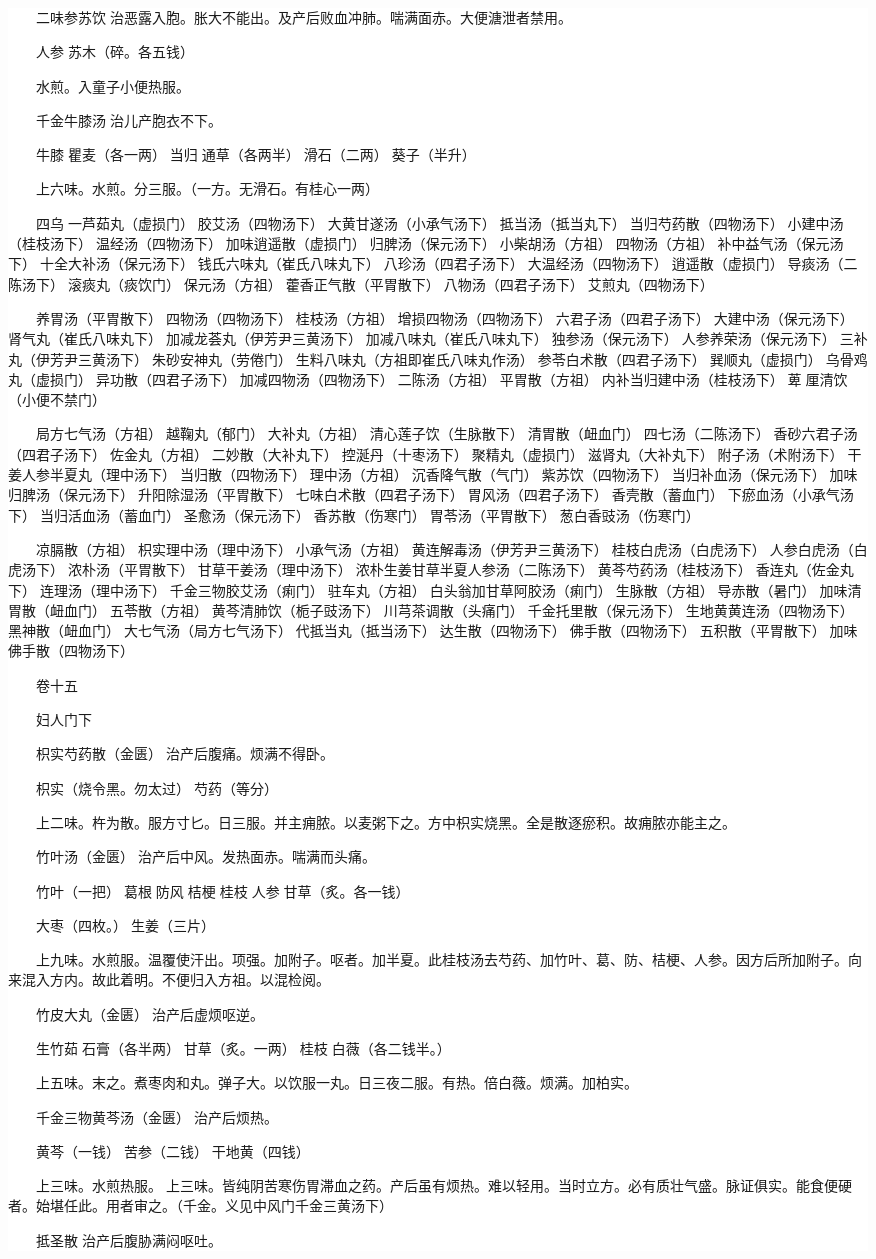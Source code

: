 
　　二味参苏饮 治恶露入胞。胀大不能出。及产后败血冲肺。喘满面赤。大便溏泄者禁用。

　　人参 苏木（碎。各五钱）

　　水煎。入童子小便热服。

　　千金牛膝汤 治儿产胞衣不下。

　　牛膝 瞿麦（各一两） 当归 通草（各两半） 滑石（二两） 葵子（半升）

　　上六味。水煎。分三服。（一方。无滑石。有桂心一两）

　　四乌 一芦茹丸（虚损门） 胶艾汤（四物汤下） 大黄甘遂汤（小承气汤下） 抵当汤（抵当丸下） 当归芍药散（四物汤下） 小建中汤（桂枝汤下） 温经汤（四物汤下） 加味逍遥散（虚损门） 归脾汤（保元汤下） 小柴胡汤（方祖） 四物汤（方祖） 补中益气汤（保元汤下） 十全大补汤（保元汤下） 钱氏六味丸（崔氏八味丸下） 八珍汤（四君子汤下） 大温经汤（四物汤下） 逍遥散（虚损门） 导痰汤（二陈汤下） 滚痰丸（痰饮门） 保元汤（方祖） 藿香正气散（平胃散下） 八物汤（四君子汤下） 艾煎丸（四物汤下）

　　养胃汤（平胃散下） 四物汤（四物汤下） 桂枝汤（方祖） 增损四物汤（四物汤下） 六君子汤（四君子汤下） 大建中汤（保元汤下） 肾气丸（崔氏八味丸下） 加减龙荟丸（伊芳尹三黄汤下） 加减八味丸（崔氏八味丸下） 独参汤（保元汤下） 人参养荣汤（保元汤下） 三补丸（伊芳尹三黄汤下） 朱砂安神丸（劳倦门） 生料八味丸（方祖即崔氏八味丸作汤） 参苓白术散（四君子汤下） 巽顺丸（虚损门） 乌骨鸡丸（虚损门） 异功散（四君子汤下） 加减四物汤（四物汤下） 二陈汤（方祖） 平胃散（方祖） 内补当归建中汤（桂枝汤下） 萆 厘清饮（小便不禁门）

　　局方七气汤（方祖） 越鞠丸（郁门） 大补丸（方祖） 清心莲子饮（生脉散下） 清胃散（衄血门） 四七汤（二陈汤下） 香砂六君子汤（四君子汤下） 佐金丸（方祖） 二妙散（大补丸下） 控涎丹（十枣汤下） 聚精丸（虚损门） 滋肾丸（大补丸下） 附子汤（术附汤下） 干姜人参半夏丸（理中汤下） 当归散（四物汤下） 理中汤（方祖） 沉香降气散（气门） 紫苏饮（四物汤下） 当归补血汤（保元汤下） 加味归脾汤（保元汤下） 升阳除湿汤（平胃散下） 七味白术散（四君子汤下） 胃风汤（四君子汤下） 香壳散（蓄血门） 下瘀血汤（小承气汤下） 当归活血汤（蓄血门） 圣愈汤（保元汤下） 香苏散（伤寒门） 胃苓汤（平胃散下） 葱白香豉汤（伤寒门）

　　凉膈散（方祖） 枳实理中汤（理中汤下） 小承气汤（方祖） 黄连解毒汤（伊芳尹三黄汤下） 桂枝白虎汤（白虎汤下） 人参白虎汤（白虎汤下） 浓朴汤（平胃散下） 甘草干姜汤（理中汤下） 浓朴生姜甘草半夏人参汤（二陈汤下） 黄芩芍药汤（桂枝汤下） 香连丸（佐金丸下） 连理汤（理中汤下） 千金三物胶艾汤（痢门） 驻车丸（方祖） 白头翁加甘草阿胶汤（痢门） 生脉散（方祖） 导赤散（暑门） 加味清胃散（衄血门） 五苓散（方祖） 黄芩清肺饮（栀子豉汤下） 川芎茶调散（头痛门） 千金托里散（保元汤下） 生地黄黄连汤（四物汤下） 黑神散（衄血门） 大七气汤（局方七气汤下） 代抵当丸（抵当汤下） 达生散（四物汤下） 佛手散（四物汤下） 五积散（平胃散下） 加味佛手散（四物汤下）

　　卷十五

　　妇人门下

　　枳实芍药散（金匮） 治产后腹痛。烦满不得卧。

　　枳实（烧令黑。勿太过） 芍药（等分）

　　上二味。杵为散。服方寸匕。日三服。并主痈脓。以麦粥下之。方中枳实烧黑。全是散逐瘀积。故痈脓亦能主之。

　　竹叶汤（金匮） 治产后中风。发热面赤。喘满而头痛。

　　竹叶（一把） 葛根 防风 桔梗 桂枝 人参 甘草（炙。各一钱）

　　大枣（四枚。） 生姜（三片）

　　上九味。水煎服。温覆使汗出。项强。加附子。呕者。加半夏。此桂枝汤去芍药、加竹叶、葛、防、桔梗、人参。因方后所加附子。向来混入方内。故此着明。不便归入方祖。以混检阅。

　　竹皮大丸（金匮） 治产后虚烦呕逆。

　　生竹茹 石膏（各半两） 甘草（炙。一两） 桂枝 白薇（各二钱半。）

　　上五味。末之。煮枣肉和丸。弹子大。以饮服一丸。日三夜二服。有热。倍白薇。烦满。加柏实。

　　千金三物黄芩汤（金匮） 治产后烦热。

　　黄芩（一钱） 苦参（二钱） 干地黄（四钱）

　　上三味。水煎热服。 上三味。皆纯阴苦寒伤胃滞血之药。产后虽有烦热。难以轻用。当时立方。必有质壮气盛。脉证俱实。能食便硬者。始堪任此。用者审之。（千金。义见中风门千金三黄汤下）

　　抵圣散 治产后腹胁满闷呕吐。
